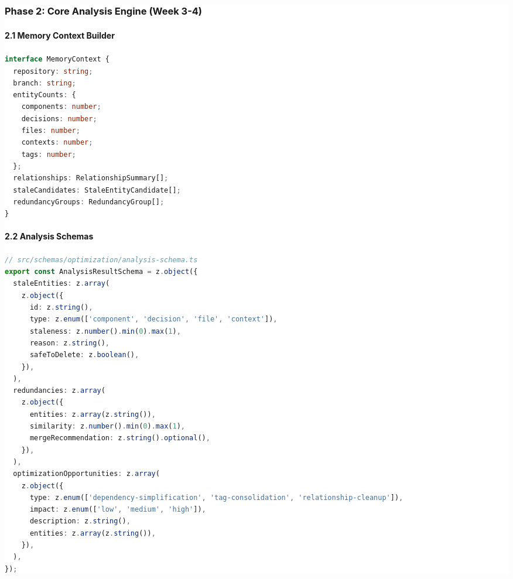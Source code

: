 ### Phase 2: Core Analysis Engine (Week 3-4)

#### 2.1 Memory Context Builder

```typescript
interface MemoryContext {
  repository: string;
  branch: string;
  entityCounts: {
    components: number;
    decisions: number;
    files: number;
    contexts: number;
    tags: number;
  };
  relationships: RelationshipSummary[];
  staleCandidates: StaleEntityCandidate[];
  redundancyGroups: RedundancyGroup[];
}
```

#### 2.2 Analysis Schemas

```typescript
// src/schemas/optimization/analysis-schema.ts
export const AnalysisResultSchema = z.object({
  staleEntities: z.array(
    z.object({
      id: z.string(),
      type: z.enum(['component', 'decision', 'file', 'context']),
      staleness: z.number().min(0).max(1),
      reason: z.string(),
      safeToDelete: z.boolean(),
    }),
  ),
  redundancies: z.array(
    z.object({
      entities: z.array(z.string()),
      similarity: z.number().min(0).max(1),
      mergeRecommendation: z.string().optional(),
    }),
  ),
  optimizationOpportunities: z.array(
    z.object({
      type: z.enum(['dependency-simplification', 'tag-consolidation', 'relationship-cleanup']),
      impact: z.enum(['low', 'medium', 'high']),
      description: z.string(),
      entities: z.array(z.string()),
    }),
  ),
});
```
